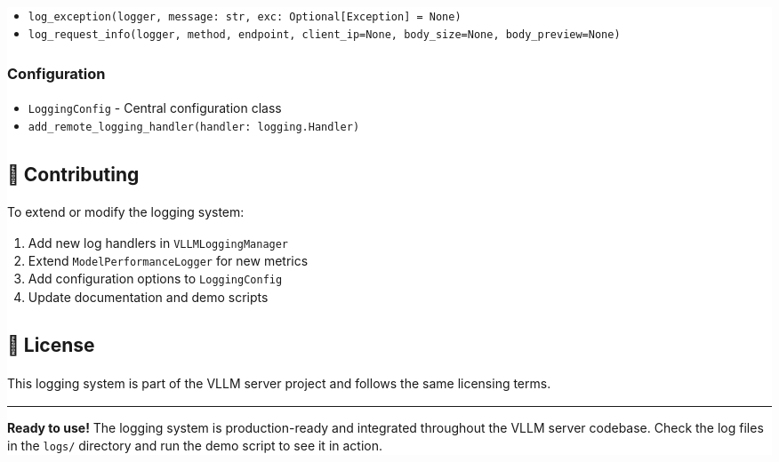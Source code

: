 - `log_exception(logger, message: str, exc: Optional[Exception] = None)`
- `log_request_info(logger, method, endpoint, client_ip=None, body_size=None, body_preview=None)`

### Configuration

- `LoggingConfig` - Central configuration class
- `add_remote_logging_handler(handler: logging.Handler)`

## 🤝 Contributing

To extend or modify the logging system:

1. Add new log handlers in `VLLMLoggingManager`
2. Extend `ModelPerformanceLogger` for new metrics
3. Add configuration options to `LoggingConfig`
4. Update documentation and demo scripts

## 📄 License

This logging system is part of the VLLM server project and follows the same licensing terms.

---

**Ready to use!** The logging system is production-ready and integrated throughout the VLLM server codebase. Check the log files in the `logs/` directory and run the demo script to see it in action. 